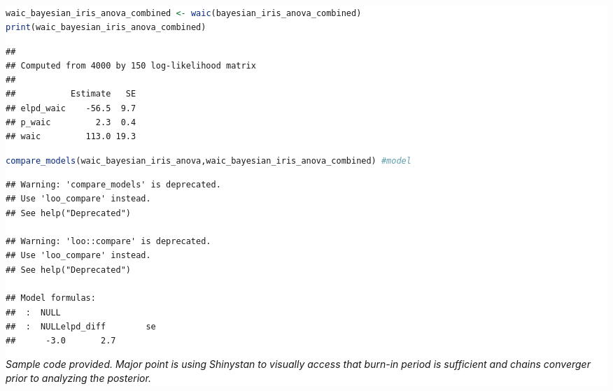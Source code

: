 ``` r
waic_bayesian_iris_anova_combined <- waic(bayesian_iris_anova_combined)
print(waic_bayesian_iris_anova_combined)
```

    ## 
    ## Computed from 4000 by 150 log-likelihood matrix
    ## 
    ##           Estimate   SE
    ## elpd_waic    -56.5  9.7
    ## p_waic         2.3  0.4
    ## waic         113.0 19.3

``` r
compare_models(waic_bayesian_iris_anova,waic_bayesian_iris_anova_combined) #model
```

    ## Warning: 'compare_models' is deprecated.
    ## Use 'loo_compare' instead.
    ## See help("Deprecated")
    
    ## Warning: 'loo::compare' is deprecated.
    ## Use 'loo_compare' instead.
    ## See help("Deprecated")

    ## Model formulas: 
    ##  :  NULL
    ##  :  NULLelpd_diff        se 
    ##      -3.0       2.7

*Sample code provided. Major point is using Shinystan to visually access
that burn-in period is sufficient and chains converger prior to
analyzing the posterior.*
